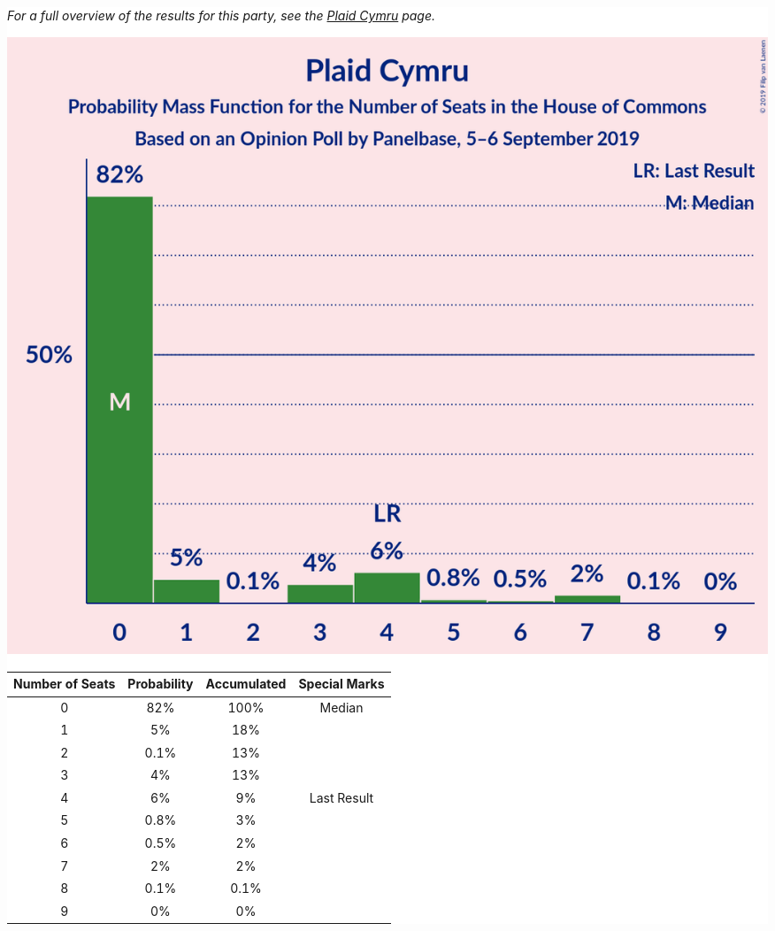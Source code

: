 *For a full overview of the results for this party, see the [Plaid Cymru](party-plaidcymru.html) page.*

![Graph with seats probability mass function not yet produced](2019-09-06-Panelbase-seats-pmf-plaidcymru.png "Seats Probability Mass Function")

| Number of Seats | Probability | Accumulated | Special Marks |
|:---------------:|:-----------:|:-----------:|:-------------:|
| 0 | 82% | 100% | Median |
| 1 | 5% | 18% |  |
| 2 | 0.1% | 13% |  |
| 3 | 4% | 13% |  |
| 4 | 6% | 9% | Last Result |
| 5 | 0.8% | 3% |  |
| 6 | 0.5% | 2% |  |
| 7 | 2% | 2% |  |
| 8 | 0.1% | 0.1% |  |
| 9 | 0% | 0% |  |
